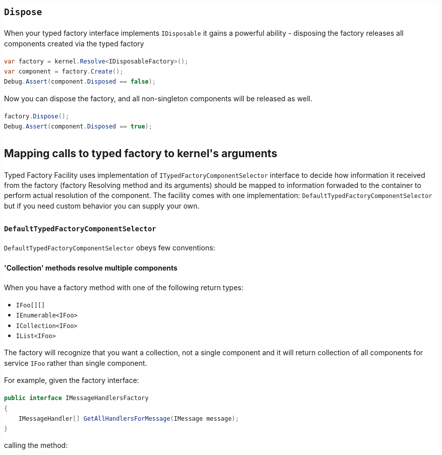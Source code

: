 ## `Dispose`

When your typed factory interface implements `IDisposable` it gains a powerful ability - disposing the factory releases
all components created via the typed factory

```csharp
var factory = kernel.Resolve<IDisposableFactory>();
var component = factory.Create();
Debug.Assert(component.Disposed == false);
```

Now you can dispose the factory, and all non-singleton components will be released as well.

```csharp
factory.Dispose();
Debug.Assert(component.Disposed == true);
```

## Mapping calls to typed factory to kernel's arguments

Typed Factory Facility uses implementation of `ITypedFactoryComponentSelector` interface to decide how information it
received from the factory (factory Resolving method and its arguments) should be mapped to information forwaded to the
container to perform actual resolution of the component. The facility comes with one implementation:
`DefaultTypedFactoryComponentSelector` but if you need custom behavior you can supply your own.

### `DefaultTypedFactoryComponentSelector`

`DefaultTypedFactoryComponentSelector` obeys few conventions:

#### 'Collection' methods resolve multiple components

When you have a factory method with one of the following return types:

* `IFoo[][]`
* `IEnumerable<IFoo>`
* `ICollection<IFoo>`
* `IList<IFoo>`

The factory will recognize that you want a collection, not a single component and it will return collection of all
components for service `IFoo` rather than single component.

For example, given the factory interface:

```csharp
public interface IMessageHandlersFactory
{
    IMessageHandler[] GetAllHandlersForMessage(IMessage message);
}
```

calling the method:

